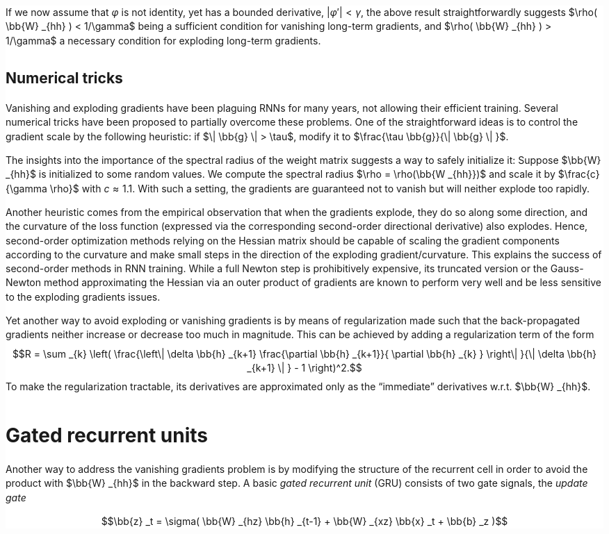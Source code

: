 If we now assume that $\varphi$ is not identity, yet has a bounded
derivative, $|\varphi'| < \gamma$, the above result straightforwardly
suggests $\rho( \bb{W} _{hh} ) < 1/\gamma$ being a sufficient condition
for vanishing long-term gradients, and $\rho( \bb{W} _{hh} ) > 1/\gamma$
a necessary condition for exploding long-term gradients.

Numerical tricks
----------------

Vanishing and exploding gradients have been plaguing RNNs for many
years, not allowing their efficient training. Several numerical tricks
have been proposed to partially overcome these problems. One of the
straightforward ideas is to control the gradient scale by the following
heuristic: if $\| \bb{g} \| > \tau$, modify it to
$\frac{\tau \bb{g}}{\| \bb{g} \| }$.

The insights into the importance of the spectral radius of the weight
matrix suggests a way to safely initialize it: Suppose $\bb{W} _{hh}$ is
initialized to some random values. We compute the spectral radius
$\rho = \rho(\bb{W _{hh}})$ and scale it by $\frac{c}{\gamma \rho}$ with
$c \approx 1.1$. With such a setting, the gradients are guaranteed not
to vanish but will neither explode too rapidly.

Another heuristic comes from the empirical observation that when the
gradients explode, they do so along some direction, and the curvature of
the loss function (expressed via the corresponding second-order
directional derivative) also explodes. Hence, second-order optimization
methods relying on the Hessian matrix should be capable of scaling the
gradient components according to the curvature and make small steps in
the direction of the exploding gradient/curvature. This explains the
success of second-order methods in RNN training. While a full Newton
step is prohibitively expensive, its truncated version or the
Gauss-Newton method approximating the Hessian via an outer product of
gradients are known to perform very well and be less sensitive to the
exploding gradients issues.

Yet another way to avoid exploding or vanishing gradients is by means of
regularization made such that the back-propagated gradients neither
increase or decrease too much in magnitude. This can be achieved by
adding a regularization term of the form $$R = \sum _{k} \left(  
\frac{\left\|  \delta \bb{h} _{k+1}  \frac{\partial \bb{h} _{k+1}}{ \partial \bb{h} _{k} }  \right\| }{\| \delta \bb{h} _{k+1}  \| } - 1
\right)^2.$$ To make the regularization tractable, its derivatives are
approximated only as the “immediate” derivatives w.r.t. $\bb{W} _{hh}$.

Gated recurrent units
=====================

Another way to address the vanishing gradients problem is by modifying
the structure of the recurrent cell in order to avoid the product with
$\bb{W} _{hh}$ in the backward step. A basic *gated recurrent unit* (GRU)
consists of two gate signals, the *update gate*


$$\bb{z} _t = \sigma( \bb{W} _{hz} \bb{h} _{t-1} + \bb{W} _{xz} \bb{x} _t + \bb{b} _z  )$$
